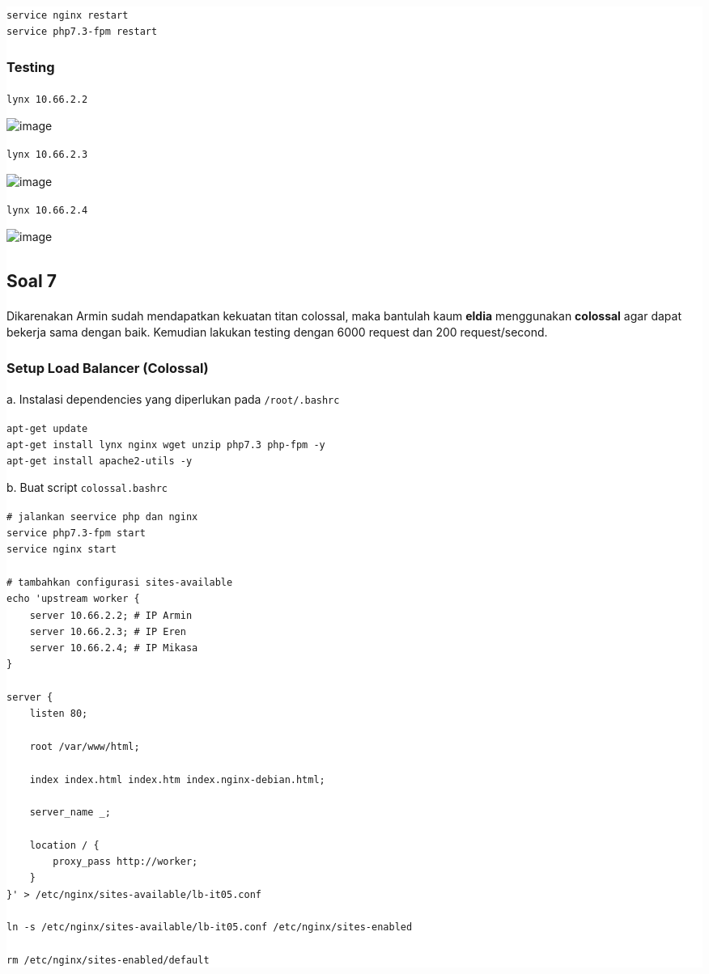 ```
service nginx restart
service php7.3-fpm restart
```
### Testing
```
lynx 10.66.2.2
```
<img width="798" alt="image" src="https://github.com/user-attachments/assets/7b063828-1f65-44a6-b085-6b77e336a935">

```
lynx 10.66.2.3
```
<img width="729" alt="image" src="https://github.com/user-attachments/assets/01b6ed6a-7169-435a-a259-2d926584ed98">

```
lynx 10.66.2.4
```
<img width="731" alt="image" src="https://github.com/user-attachments/assets/812809c3-595a-4bf0-906a-ac10491dc94c">

## Soal 7
Dikarenakan Armin sudah mendapatkan kekuatan titan colossal, maka bantulah kaum **eldia** menggunakan **colossal** agar dapat bekerja sama dengan baik. Kemudian lakukan testing dengan 6000 request dan 200 request/second.

### Setup Load Balancer (Colossal)
a. Instalasi dependencies yang diperlukan pada ```/root/.bashrc```
```
apt-get update
apt-get install lynx nginx wget unzip php7.3 php-fpm -y
apt-get install apache2-utils -y
```

b. Buat script `colossal.bashrc`
```
# jalankan seervice php dan nginx
service php7.3-fpm start
service nginx start

# tambahkan configurasi sites-available
echo 'upstream worker {
	server 10.66.2.2; # IP Armin
	server 10.66.2.3; # IP Eren
	server 10.66.2.4; # IP Mikasa
}

server {
	listen 80;

	root /var/www/html;

	index index.html index.htm index.nginx-debian.html;

	server_name _;

	location / {
		proxy_pass http://worker;
	}
}' > /etc/nginx/sites-available/lb-it05.conf

ln -s /etc/nginx/sites-available/lb-it05.conf /etc/nginx/sites-enabled

rm /etc/nginx/sites-enabled/default

```